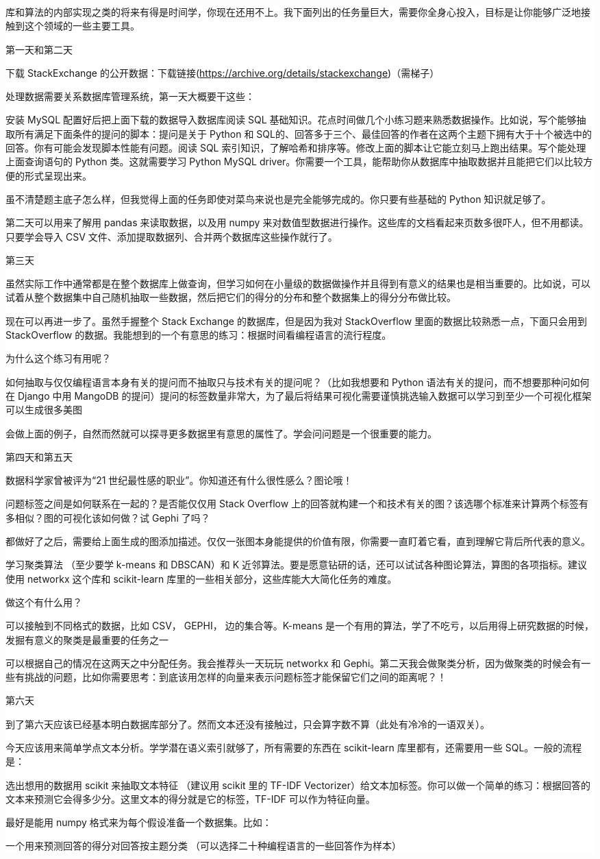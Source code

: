 库和算法的内部实现之类的将来有得是时间学，你现在还用不上。我下面列出的任务量巨大，需要你全身心投入，目标是让你能够广泛地接触到这个领域的一些主要工具。

第一天和第二天

下载 StackExchange 的公开数据：下载链接(https://archive.org/details/stackexchange)（需梯子）

处理数据需要关系数据库管理系统，第一天大概要干这些：

安装 MySQL 配置好后把上面下载的数据导入数据库阅读 SQL 基础知识。花点时间做几个小练习题来熟悉数据操作。比如说，写个能够抽取所有满足下面条件的提问的脚本：提问是关于 Python 和 SQL的、回答多于三个、最佳回答的作者在这两个主题下拥有大于十个被选中的回答。你有可能会发现脚本性能有问题。阅读 SQL 索引知识，了解哈希和排序等。修改上面的脚本让它能立刻马上跑出结果。写个能处理上面查询语句的 Python 类。这就需要学习 Python MySQL driver。你需要一个工具，能帮助你从数据库中抽取数据并且能把它们以比较方便的形式呈现出来。

虽不清楚题主底子怎么样，但我觉得上面的任务即使对菜鸟来说也是完全能够完成的。你只要有些基础的 Python 知识就足够了。

第二天可以用来了解用 pandas 来读取数据，以及用 numpy 来对数值型数据进行操作。这些库的文档看起来页数多很吓人，但不用都读。只要学会导入 CSV 文件、添加提取数据列、合并两个数据库这些操作就行了。

第三天

虽然实际工作中通常都是在整个数据库上做查询，但学习如何在小量级的数据做操作并且得到有意义的结果也是相当重要的。比如说，可以试着从整个数据集中自己随机抽取一些数据，然后把它们的得分的分布和整个数据集上的得分分布做比较。

现在可以再进一步了。虽然手握整个 Stack Exchange 的数据库，但是因为我对 StackOverflow 里面的数据比较熟悉一点，下面只会用到 StackOverflow 的数据。我能想到的一个有意思的练习：根据时间看编程语言的流行程度。

为什么这个练习有用呢？

如何抽取与仅仅编程语言本身有关的提问而不抽取只与技术有关的提问呢？（比如我想要和 Python 语法有关的提问，而不想要那种问如何在 Django 中用 MangoDB 的提问）提问的标签数量非常大，为了最后将结果可视化需要谨慎挑选输入数据可以学习到至少一个可视化框架可以生成很多美图

会做上面的例子，自然而然就可以探寻更多数据里有意思的属性了。学会问问题是一个很重要的能力。

第四天和第五天

数据科学家曾被评为“21 世纪最性感的职业”。你知道还有什么很性感么？图论哦！

问题标签之间是如何联系在一起的？是否能仅仅用 Stack Overflow 上的回答就构建一个和技术有关的图？该选哪个标准来计算两个标签有多相似？图的可视化该如何做？试 Gephi 了吗？

都做好了之后，需要给上面生成的图添加描述。仅仅一张图本身能提供的价值有限，你需要一直盯着它看，直到理解它背后所代表的意义。

学习聚类算法 （至少要学 k-means 和 DBSCAN）和 K 近邻算法。要是愿意钻研的话，还可以试试各种图论算法，算图的各项指标。建议使用 networkx 这个库和 scikit-learn 库里的一些相关部分，这些库能大大简化任务的难度。

做这个有什么用？

可以接触到不同格式的数据，比如 CSV， GEPHI， 边的集合等。K-means 是一个有用的算法，学了不吃亏，以后用得上研究数据的时候，发掘有意义的聚类是最重要的任务之一

可以根据自己的情况在这两天之中分配任务。我会推荐头一天玩玩 networkx 和 Gephi。第二天我会做聚类分析，因为做聚类的时候会有一些有挑战的问题，比如你需要思考：到底该用怎样的向量来表示问题标签才能保留它们之间的距离呢？！

第六天

到了第六天应该已经基本明白数据库部分了。然而文本还没有接触过，只会算字数不算（此处有冷冷的一语双关）。

今天应该用来简单学点文本分析。学学潜在语义索引就够了，所有需要的东西在 scikit-learn 库里都有，还需要用一些 SQL。一般的流程是：

选出想用的数据用 scikit 来抽取文本特征 （建议用 scikit 里的 TF-IDF Vectorizer）给文本加标签。你可以做一个简单的练习：根据回答的文本来预测它会得多少分。这里文本的得分就是它的标签，TF-IDF 可以作为特征向量。

最好是能用 numpy 格式来为每个假设准备一个数据集。比如：

一个用来预测回答的得分对回答按主题分类 （可以选择二十种编程语言的一些回答作为样本）
